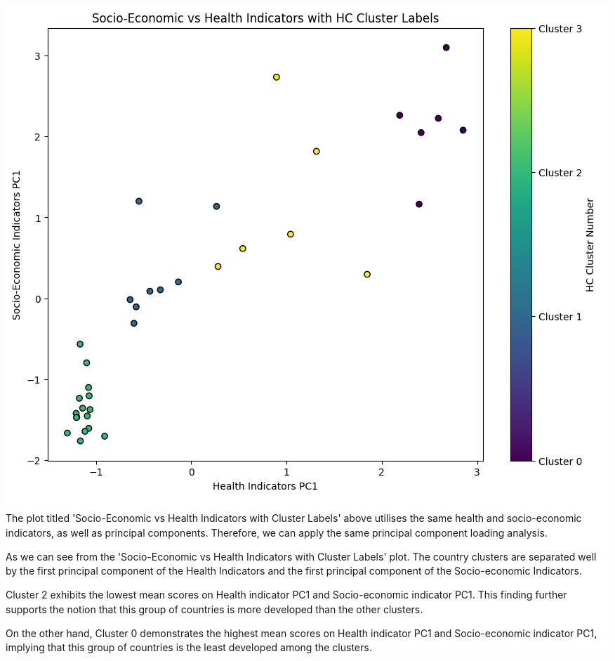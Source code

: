 ![png](clustering_countries_files/clustering_countries_58_0.png)
    


The plot titled 'Socio-Economic vs Health Indicators with Cluster Labels' above utilises the same health and socio-economic indicators, as well as principal components. Therefore, we can apply the same principal component loading analysis.

As we can see from the 'Socio-Economic vs Health Indicators with Cluster Labels' plot. The country clusters are separated well by the first principal component of the Health Indicators and the first principal component of the Socio-economic Indicators. 

Cluster 2 exhibits the lowest mean scores on Health indicator PC1 and Socio-economic indicator PC1. This finding further supports the notion that this group of countries is more developed than the other clusters.

On the other hand, Cluster 0 demonstrates the highest mean scores on Health indicator PC1 and Socio-economic indicator PC1, implying that this group of countries is the least developed among the clusters.
